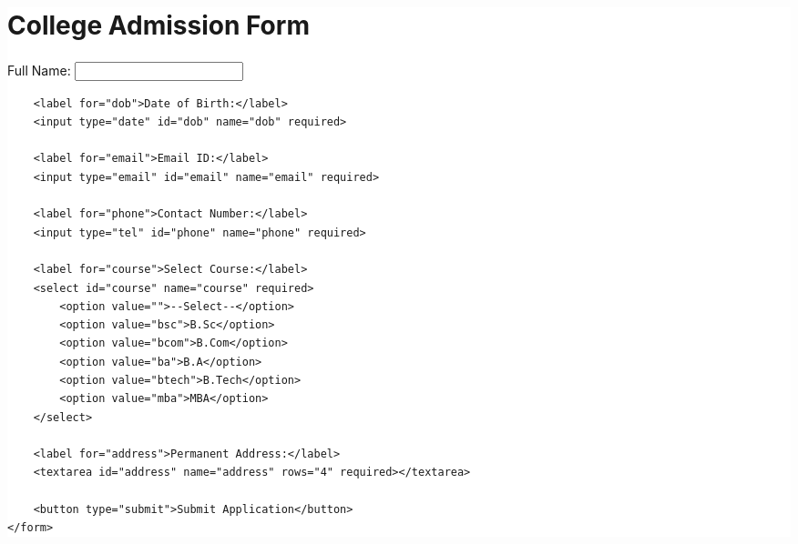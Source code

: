 <div class="container">
    <h1>College Admission Form</h1>
    <form action="#" method="post">
        <label for="name">Full Name:</label>
        <input type="text" id="name" name="name" required>

        <label for="dob">Date of Birth:</label>
        <input type="date" id="dob" name="dob" required>

        <label for="email">Email ID:</label>
        <input type="email" id="email" name="email" required>

        <label for="phone">Contact Number:</label>
        <input type="tel" id="phone" name="phone" required>

        <label for="course">Select Course:</label>
        <select id="course" name="course" required>
            <option value="">--Select--</option>
            <option value="bsc">B.Sc</option>
            <option value="bcom">B.Com</option>
            <option value="ba">B.A</option>
            <option value="btech">B.Tech</option>
            <option value="mba">MBA</option>
        </select>

        <label for="address">Permanent Address:</label>
        <textarea id="address" name="address" rows="4" required></textarea>

        <button type="submit">Submit Application</button>
    </form>
</div>

</body>
</html>
